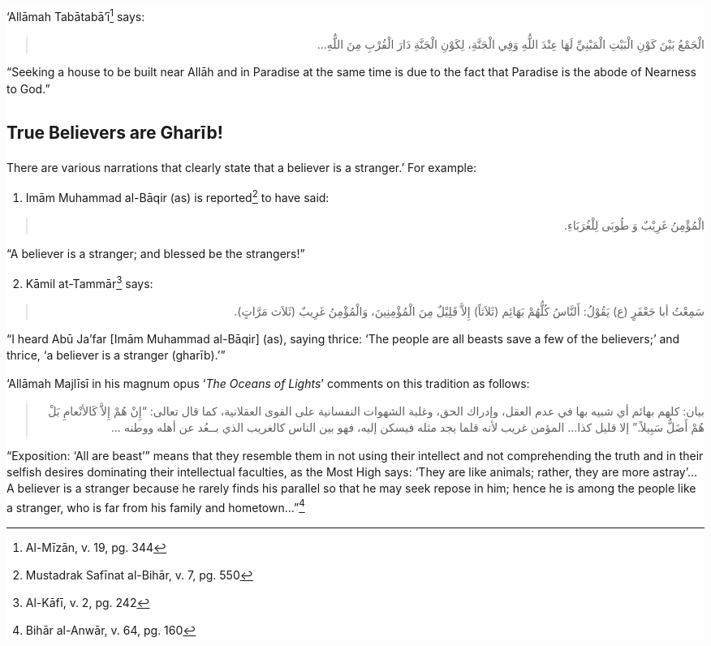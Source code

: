 ‘Allāmah Tabātabā’ī[^12] says:

<blockquote dir="rtl">
  <p>
الْجَمْعُ بَيْنَ كَوْنِ الْبَيْتِ الْمَبْنِيِّ لَهَا عِنْدَ اللٌّهِ
وَفِي الْجَنَّةِ، لِكَوْنِ الْجَنَّةِ دَارَ الْقُرْبِ مِنَ اللٌّهِ…
  </p>
</blockquote>

“Seeking a house to be built near Allāh and in Paradise at the same time
is due to the fact that Paradise is the abode of Nearness to God.”

True Believers are Gharīb!
--------------------------

There are various narrations that clearly state that a believer is a
stranger.’ For example:

1. Imām Muhammad al-Bāqir (as) is reported[^13] to have said:

<blockquote dir="rtl">
  <p>
الْمُؤْمِنُ غَرِيْبٌ وَ طُوبَى لِلْغُرَبَاءِ.
  </p>
</blockquote>

“A believer is a stranger; and blessed be the strangers!”

2. Kāmil at-Tammār[^14] says:

<blockquote dir="rtl">
  <p>
سَمِعْتُ أبا جَعْفَرٍ (ع) يَقُوْلُ: أَلنَّاسُ كُلُّهُمْ بَهَائِم
(ثَلاَثاً) إِلاَّ قَلِيْلٌ مِنَ الْمُؤْمِنِينَ، وَالْمُؤْمِنُ غَرِيبٌ
(ثَلاَث مَرَّاتٍ).
  </p>
</blockquote>

“I heard Abū Ja’far [Imām Muhammad al-Bāqir] (as), saying thrice: ‘The
people are all beasts save a few of the believers;’ and thrice, ‘a
believer is a stranger (gharīb).’”

‘Allāmah Majlīsī in his magnum opus ‘*The Oceans of Lights*’ comments on
this tradition as follows:

<blockquote dir="rtl">
  <p>
بيان: كلهم بهائم أي شبيه بها في عدم العقل، وإدراك الحق، وغلبة الشهوات
النفسانية على القوى العقلانية، كما قال تعالى: “إِنْ هُمْ إِلاَّ
كَالأنْعامِ بَلْ هُمْ أَضَلُّ سَبِيلاً.” إلا قليل كذا… المؤمن غريب
لأنه قلما يجد مثله فيسكن إليه، فهو بين الناس كالغريب الذي بــعُد عن
أهله ووطنه …
  </p>
</blockquote>

“Exposition: ‘All are beast’” means that they resemble them in not using
their intellect and not comprehending the truth and in their selfish
desires dominating their intellectual faculties, as the Most High says:
‘They are like animals; rather, they are more astray’… A believer is a
stranger because he rarely finds his parallel so that he may seek repose
in him; hence he is among the people like a stranger, who is far from
his family and hometown…”[^15]


[^1]: Riyād al-Sālikīn, v. 1, pg. 473
[^2]: Tasnīfu Ghurari’l Hikam, pg. 369
[^3]: Mu‘jamu Alfāzi Ghurari’l Hikam, pg. 810
[^4]: Ibid.
[^5]: Bihār al-Anwār, v. 43, pg. 156, tr. 5
[^6]: Dīwāne Khwājah Hāfiz Shīrāzī, ed. Pezhman, pg. 150, ghazal 334
[^7]: Bihār al-Anwār, v. 25, pg. 4, tr. 7
[^8]: Anwāre Malakūt, v. 1 pp. 141-145
[^9]: Nahju’l Balāgha, Sermon 222 (220-variation)
[^10]: Rawdat al-Kāfī, v. 8, pp. 110-111
[^11]: Zan dar āineye Jamālo Jalāl, pp. 156-157
[^12]: Al-Mīzān, v. 19, pg. 344
[^13]: Mustadrak Safīnat al-Bihār, v. 7, pg. 550
[^14]: Al-Kāfī, v. 2, pg. 242
[^15]: Bihār al-Anwār, v. 64, pg. 160
[^16]: Safīnat al-Bihār, v. 8, pg. 525
[^17]: Al-Tawhid Quarterly Journal, v. XIII, no. 4, pp. 72-85
[^18]: Bihār al-Anwār, v. 98, ch. 18, pg. 230
[^19]: al-Mazār al-Kabīr, pg. 333
[^20]: Bihār al-Anwār, v. 40, pg. 153, tr. 5
[^21]: Mīrāth-e-Hadīthe Shī‘e, v. 8, pg. 217
[^22]: Rabī‘ al-Abrār wa Nusūs al-Akhbār, v. 3, pg. 5